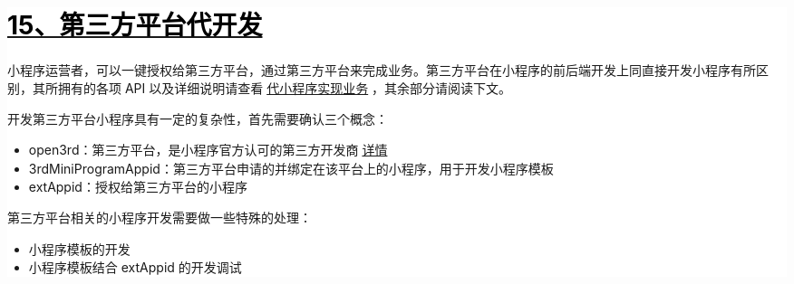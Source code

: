 #  [<font color="#000">15、第三方平台代开发</font>]( https://developers.weixin.qq.com/doc/oplatform/Third-party_Platforms/Third_party_platform_appid.html ) 

小程序运营者，可以一键授权给第三方平台，通过第三方平台来完成业务。第三方平台在小程序的前后端开发上同直接开发小程序有所区别，其所拥有的各项 API 以及详细说明请查看 [代小程序实现业务](https://open.weixin.qq.com/cgi-bin/showdocument?action=dir_list&t=resource/res_list&verify=1&id=open1489144594_DhNoV&token=&lang=zh_CN) ，其余部分请阅读下文。

开发第三方平台小程序具有一定的复杂性，首先需要确认三个概念：

- open3rd：第三方平台，是小程序官方认可的第三方开发商 [详情](https://open.weixin.qq.com/cgi-bin/showdocument?action=dir_list&t=resource/res_list&verify=1&id=open1419318292&token=&lang=zh_CN)
- 3rdMiniProgramAppid：第三方平台申请的并绑定在该平台上的小程序，用于开发小程序模板
- extAppid：授权给第三方平台的小程序

第三方平台相关的小程序开发需要做一些特殊的处理：

- 小程序模板的开发
- 小程序模板结合 extAppid 的开发调试
